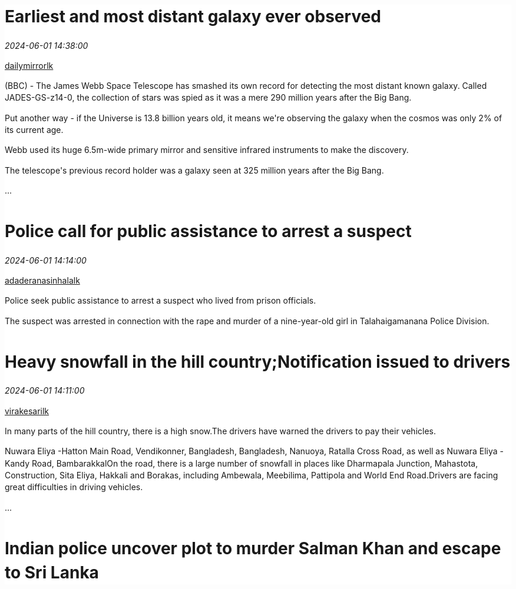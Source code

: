 
# Earliest and most distant galaxy ever observed

*2024-06-01 14:38:00*

[dailymirrorlk](https://www.dailymirror.lk/breaking-news/Earliest-and-most-distant-galaxy-ever-observed/108-283881)

(BBC) - The James Webb Space Telescope has smashed its own record for detecting the most distant known galaxy. Called JADES-GS-z14-0, the collection of stars was spied as it was a mere 290 million years after the Big Bang.

Put another way - if the Universe is 13.8 billion years old, it means we're observing the galaxy when the cosmos was only 2% of its current age.

Webb used its huge 6.5m-wide primary mirror and sensitive infrared instruments to make the discovery.

The telescope's previous record holder was a galaxy seen at 325 million years after the Big Bang.

...



# Police call for public assistance to arrest a suspect

*2024-06-01 14:14:00*

[adaderanasinhalalk](http://sinhala.adaderana.lk/news/197244)

Police seek public assistance to arrest a suspect who lived from prison officials.

The suspect was arrested in connection with the rape and murder of a nine-year-old girl in Talahaigamanana Police Division.



# Heavy snowfall in the hill country;Notification issued to drivers

*2024-06-01 14:11:00*

[virakesarilk](https://www.virakesari.lk/article/185040)

In many parts of the hill country, there is a high snow.The drivers have warned the drivers to pay their vehicles.

Nuwara Eliya -Hatton Main Road, Vendikonner, Bangladesh, Bangladesh, Nanuoya, Ratalla Cross Road, as well as Nuwara Eliya -Kandy Road, BambarakkalOn the road, there is a large number of snowfall in places like Dharmapala Junction, Mahastota, Construction, Sita Eliya, Hakkali and Borakas, including Ambewala, Meebilima, Pattipola and World End Road.Drivers are facing great difficulties in driving vehicles.

...



# Indian police uncover plot to murder Salman Khan and escape to Sri Lanka
